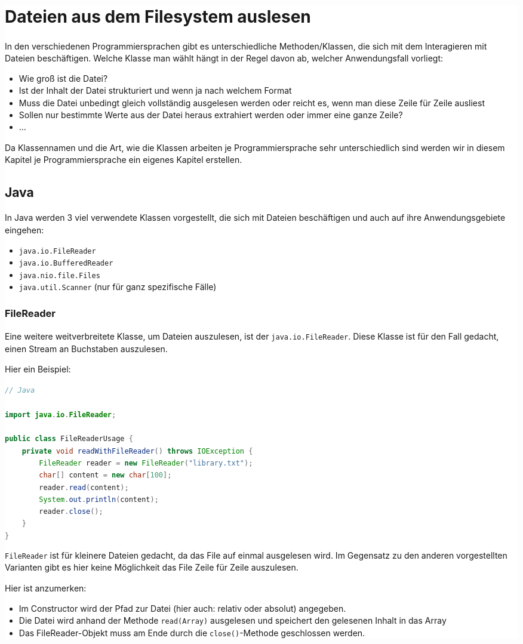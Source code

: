 # Dateien aus dem Filesystem auslesen

In den verschiedenen Programmiersprachen gibt es unterschiedliche Methoden/Klassen, die sich mit dem Interagieren mit Dateien beschäftigen. Welche Klasse man wählt hängt in der Regel davon ab, welcher Anwendungsfall vorliegt:
- Wie groß ist die Datei?
- Ist der Inhalt der Datei strukturiert und wenn ja nach welchem Format
- Muss die Datei unbedingt gleich vollständig ausgelesen werden oder reicht es, wenn man diese Zeile für Zeile ausliest
- Sollen nur bestimmte Werte aus der Datei heraus extrahiert werden oder immer eine ganze Zeile?
- ...

Da Klassennamen und die Art, wie die Klassen arbeiten je Programmiersprache sehr unterschiedlich sind werden wir in diesem Kapitel je Programmiersprache ein eigenes Kapitel erstellen.

## Java

In Java werden 3 viel verwendete Klassen vorgestellt, die sich mit Dateien beschäftigen und auch auf ihre Anwendungsgebiete eingehen:
- `java.io.FileReader`
- `java.io.BufferedReader`
- `java.nio.file.Files`
- `java.util.Scanner` (nur für ganz spezifische Fälle)

### FileReader

Eine weitere weitverbreitete Klasse, um Dateien auszulesen, ist der `java.io.FileReader`. Diese Klasse ist für den Fall gedacht, einen Stream an Buchstaben auszulesen.

Hier ein Beispiel:

```java
// Java

import java.io.FileReader;

public class FileReaderUsage {
    private void readWithFileReader() throws IOException {
        FileReader reader = new FileReader("library.txt");
        char[] content = new char[100];
        reader.read(content);
        System.out.println(content);
        reader.close();
    }
}
```

`FileReader` ist für kleinere Dateien gedacht, da das File auf einmal ausgelesen wird. Im Gegensatz zu den anderen vorgestellten Varianten gibt es hier keine Möglichkeit das File Zeile für Zeile auszulesen. 

Hier ist anzumerken:
- Im Constructor wird der Pfad zur Datei (hier auch: relativ oder absolut) angegeben.
- Die Datei wird anhand der Methode `read(Array)` ausgelesen und speichert den gelesenen Inhalt in das Array
- Das FileReader-Objekt muss am Ende durch die `close()`-Methode geschlossen werden.
